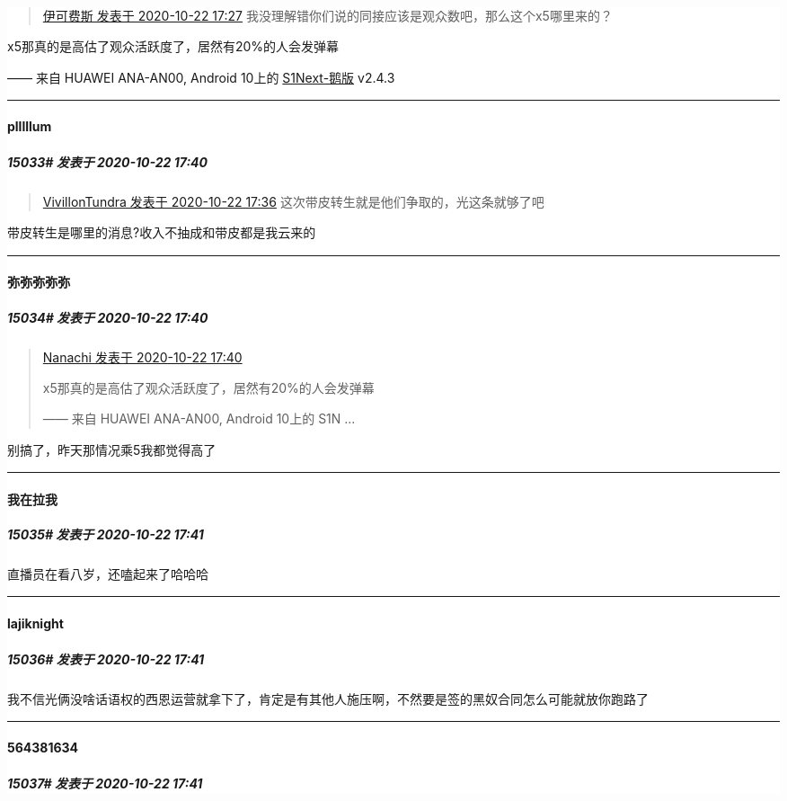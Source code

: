 
<blockquote><a href="httphttps://bbs.saraba1st.com/2b/forum.php?mod=redirect&amp;goto=findpost&amp;pid=49129840&amp;ptid=1963398" target="_blank">伊可费斯 发表于 2020-10-22 17:27</a>
我没理解错你们说的同接应该是观众数吧，那么这个x5哪里来的？</blockquote>
x5那真的是高估了观众活跃度了，居然有20%的人会发弹幕

—— 来自 HUAWEI ANA-AN00, Android 10上的 [S1Next-鹅版](https://github.com/ykrank/S1-Next/releases) v2.4.3


-----

####  plllllum  
##### 15033#       发表于 2020-10-22 17:40


<blockquote><a href="httphttps://bbs.saraba1st.com/2b/forum.php?mod=redirect&amp;goto=findpost&amp;pid=49129991&amp;ptid=1963398" target="_blank">VivillonTundra 发表于 2020-10-22 17:36</a>
这次带皮转生就是他们争取的，光这条就够了吧</blockquote>
带皮转生是哪里的消息?收入不抽成和带皮都是我云来的


-----

####  弥弥弥弥弥  
##### 15034#       发表于 2020-10-22 17:40


<blockquote><a href="httphttps://bbs.saraba1st.com/2b/forum.php?mod=redirect&amp;goto=findpost&amp;pid=49130037&amp;ptid=1963398" target="_blank">Nanachi 发表于 2020-10-22 17:40</a>

x5那真的是高估了观众活跃度了，居然有20%的人会发弹幕


—— 来自 HUAWEI ANA-AN00, Android 10上的 S1N ...</blockquote>
别搞了，昨天那情况乘5我都觉得高了


-----

####  我在拉我  
##### 15035#       发表于 2020-10-22 17:41


直播员在看八岁，还嗑起来了哈哈哈


-----

####  lajiknight  
##### 15036#       发表于 2020-10-22 17:41


我不信光俩没啥话语权的西恩运营就拿下了，肯定是有其他人施压啊，不然要是签的黑奴合同怎么可能就放你跑路了


-----

####  564381634  
##### 15037#       发表于 2020-10-22 17:41
